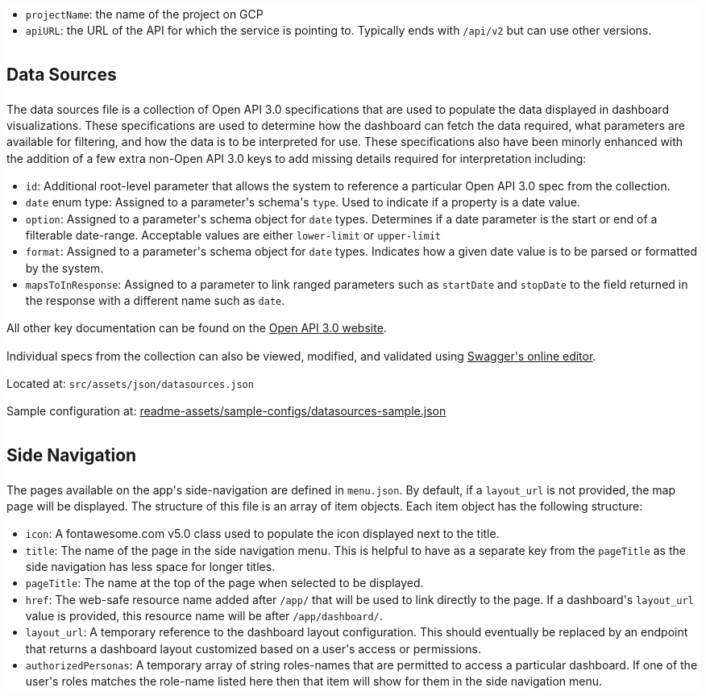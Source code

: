 - `projectName`: the name of the project on GCP
- `apiURL`: the URL of the API for which the service is pointing to. Typically ends with `/api/v2` but can use other versions.

## Data Sources

The data sources file is a collection of Open API 3.0 specifications that are used to populate the data displayed in dashboard visualizations. These specifications are used to determine how the dashboard can fetch the data required, what parameters are available for filtering, and how the data is to be interpreted for use. These specifications also have been minorly enhanced with the addition of a few extra non-Open API 3.0 keys to add missing details required for interpretation including:

- `id`: Additional root-level parameter that allows the system to reference a particular Open API 3.0 spec from the collection.
- `date` enum type: Assigned to a parameter's schema's `type`. Used to indicate if a property is a date value.
- `option`: Assigned to a parameter's schema object for `date` types. Determines if a date parameter is the start or end of a filterable date-range. Acceptable values are either `lower-limit` or `upper-limit`
- `format`: Assigned to a parameter's schema object for `date` types. Indicates how a given date value is to be parsed or formatted by the system.
- `mapsToInResponse`: Assigned to a parameter to link ranged parameters such as `startDate` and `stopDate` to the field returned in the response with a different name such as `date`.

All other key documentation can be found on the [Open API 3.0 website](http://spec.openapis.org/oas/v3.0.0).

Individual specs from the collection can also be viewed, modified, and validated using [Swagger's online editor](https://editor.swagger.io).

Located at: `src/assets/json/datasources.json`

Sample configuration at:  [readme-assets/sample-configs/datasources-sample.json](readme-assets/sample-configs/datasources-sample.json)

## Side Navigation

The pages available on the app's side-navigation are defined in `menu.json`. By default, if a `layout_url` is not provided, the map page will be displayed. The structure of this file is an array of item objects. Each item object has the following structure:

- `icon`: A fontawesome.com v5.0 class used to populate the icon displayed next to the title.
- `title`: The name of the page in the side navigation menu. This is helpful to have as a separate key from the `pageTitle` as the side navigation has less space for longer titles.
- `pageTitle`: The name at the top of the page when selected to be displayed.
- `href`: The web-safe resource name added after `/app/` that will be used to link directly to the page. If a dashboard's `layout_url` value is provided, this resource name will be after `/app/dashboard/`.
- `layout_url`: A temporary reference to the dashboard layout configuration. This should eventually be replaced by an endpoint that returns a dashboard layout customized based on a user's access or permissions.
- `authorizedPersonas`: A temporary array of string roles-names that are permitted to access a particular dashboard. If one of the user's roles matches the role-name listed here then that item will show for them in the side navigation menu.
